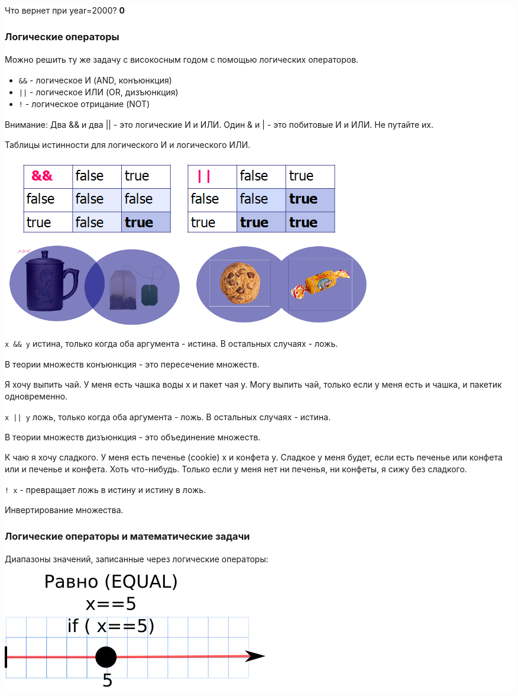 Что вернет при year=2000? __0__

### Логические операторы
Можно решить ту же задачу с високосным годом с помощью логических операторов.
+ `&&` - логическое И (AND, конъюнкция)
+ `||` - логическое ИЛИ (OR, дизъюнкция)
+ `!` - логическое отрицание (NOT)

Внимание: Два && и два || - это логические И и ИЛИ. Один & и | - это побитовые И и ИЛИ. Не путайте их.

Таблицы истинности для логического И и логического ИЛИ.

![06](/C_for_beginners_Stepik/Pictures/06_01.png)

`x && y` истина, только когда оба аргумента - истина. В остальных случаях - ложь.

В теории множеств конъюнкция - это пересечение множеств.

Я хочу выпить чай. У меня есть чашка воды x и пакет чая y. Могу выпить чай, только если у меня есть и чашка, и пакетик одновременно.

`x || y` ложь, только когда оба аргумента - ложь. В остальных случаях - истина.

В теории множеств дизъюнкция - это объединение множеств.

К чаю я хочу сладкого. У меня есть печенье (cookie) x и конфета y. Сладкое у меня будет, если есть печенье или конфета или и печенье и конфета. Хоть что-нибудь. Только если у меня нет ни печенья, ни конфеты, я сижу без сладкого.

`! x` - превращает ложь в истину и истину в ложь.

Инвертирование множества.

### Логические операторы и математические задачи
Диапазоны значений, записанные через логические операторы:

![06](/C_for_beginners_Stepik/Pictures/06_02.png)
